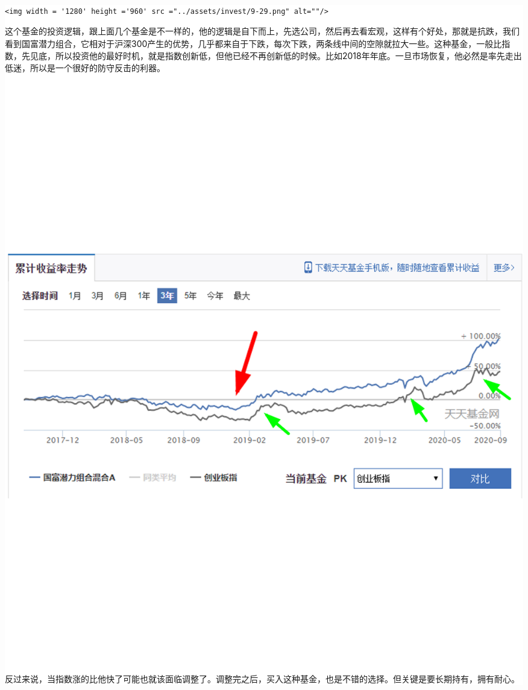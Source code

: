 	<img width = '1280' height ='960' src ="../assets/invest/9-29.png" alt=""/>
</div>

这个基金的投资逻辑，跟上面几个基金是不一样的，他的逻辑是自下而上，先选公司，然后再去看宏观，这样有个好处，那就是抗跌，我们看到国富潜力组合，它相对于沪深300产生的优势，几乎都来自于下跌，每次下跌，两条线中间的空隙就拉大一些。这种基金，一般比指数，先见底，所以投资他的最好时机，就是指数创新低，但他已经不再创新低的时候。比如2018年年底。一旦市场恢复，他必然是率先走出低迷，所以是一个很好的防守反击的利器。

<div align=center>
	<img width = '1280' height ='960' src ="../assets/invest/9-30.png" alt=""/>
</div>

反过来说，当指数涨的比他快了可能也就该面临调整了。调整完之后，买入这种基金，也是不错的选择。但关键是要长期持有，拥有耐心。
